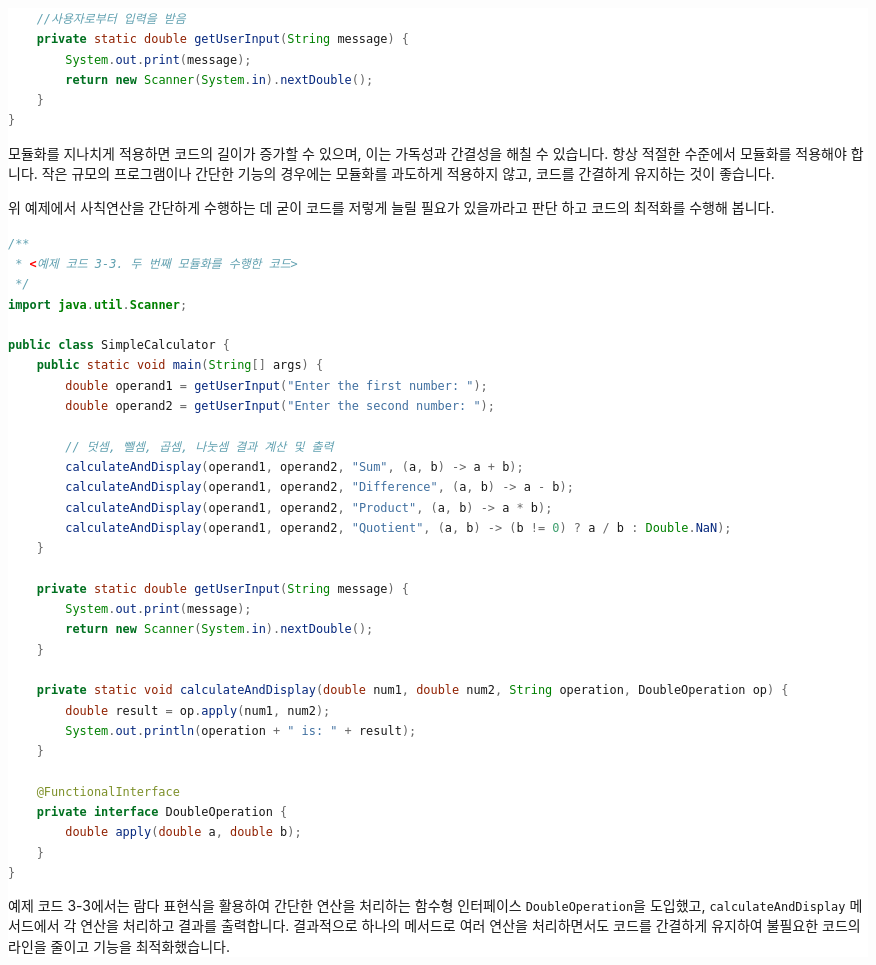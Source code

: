 ```java
    //사용자로부터 입력을 받음
    private static double getUserInput(String message) {
        System.out.print(message);
        return new Scanner(System.in).nextDouble();
    }
}
```

모듈화를 지나치게 적용하면 코드의 길이가 증가할 수 있으며, 이는 가독성과 간결성을 해칠 수 있습니다. 항상 적절한 수준에서 모듈화를 적용해야 합니다. 작은 규모의 프로그램이나 간단한 기능의 경우에는 모듈화를 과도하게 적용하지 않고, 코드를 간결하게 유지하는 것이 좋습니다.

위 예제에서 사칙연산을 간단하게 수행하는 데 굳이 코드를 저렇게 늘릴 필요가 있을까라고 판단 하고 코드의 최적화를 수행해 봅니다.

```java
/**
 * <예제 코드 3-3. 두 번째 모듈화를 수행한 코드>
 */
import java.util.Scanner;

public class SimpleCalculator {
    public static void main(String[] args) {
        double operand1 = getUserInput("Enter the first number: ");
        double operand2 = getUserInput("Enter the second number: ");

        // 덧셈, 뺄셈, 곱셈, 나눗셈 결과 계산 및 출력
        calculateAndDisplay(operand1, operand2, "Sum", (a, b) -> a + b);
        calculateAndDisplay(operand1, operand2, "Difference", (a, b) -> a - b);
        calculateAndDisplay(operand1, operand2, "Product", (a, b) -> a * b);
        calculateAndDisplay(operand1, operand2, "Quotient", (a, b) -> (b != 0) ? a / b : Double.NaN);
    }

    private static double getUserInput(String message) {
        System.out.print(message);
        return new Scanner(System.in).nextDouble();
    }

    private static void calculateAndDisplay(double num1, double num2, String operation, DoubleOperation op) {
        double result = op.apply(num1, num2);
        System.out.println(operation + " is: " + result);
    }

    @FunctionalInterface
    private interface DoubleOperation {
        double apply(double a, double b);
    }
}
```

예제 코드 3-3에서는 람다 표현식을 활용하여 간단한 연산을 처리하는 함수형 인터페이스 `DoubleOperation`을 도입했고, `calculateAndDisplay` 메서드에서 각 연산을 처리하고 결과를 출력합니다. 결과적으로 하나의 메서드로 여러 연산을 처리하면서도 코드를 간결하게 유지하여 불필요한 코드의 라인을 줄이고 기능을 최적화했습니다.

